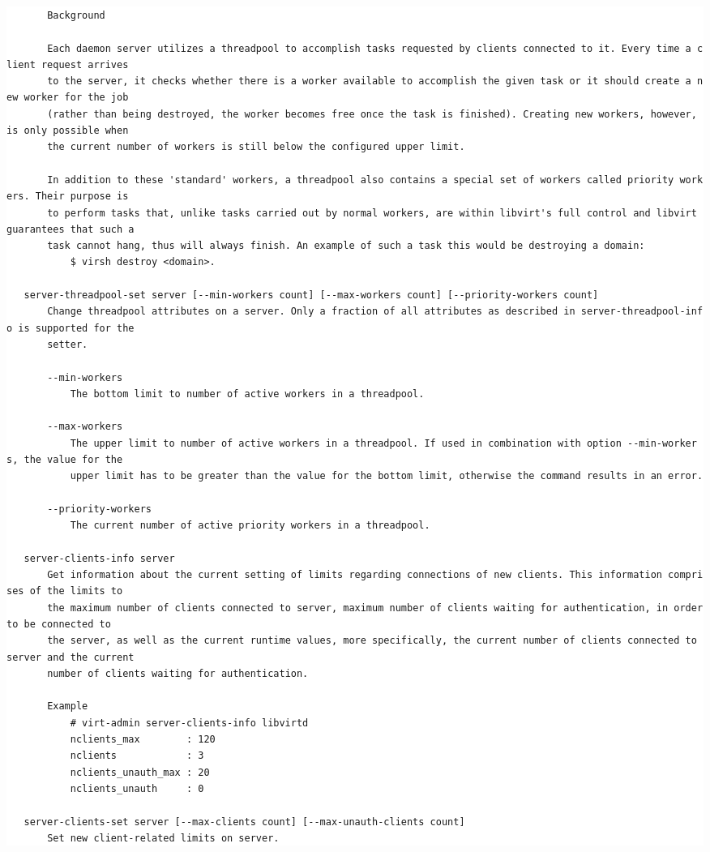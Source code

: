            Background

           Each daemon server utilizes a threadpool to accomplish tasks requested by clients connected to it. Every time a client request arrives
           to the server, it checks whether there is a worker available to accomplish the given task or it should create a new worker for the job
           (rather than being destroyed, the worker becomes free once the task is finished). Creating new workers, however, is only possible when
           the current number of workers is still below the configured upper limit.

           In addition to these 'standard' workers, a threadpool also contains a special set of workers called priority workers. Their purpose is
           to perform tasks that, unlike tasks carried out by normal workers, are within libvirt's full control and libvirt guarantees that such a
           task cannot hang, thus will always finish. An example of such a task this would be destroying a domain:
               $ virsh destroy <domain>.

       server-threadpool-set server [--min-workers count] [--max-workers count] [--priority-workers count]
           Change threadpool attributes on a server. Only a fraction of all attributes as described in server-threadpool-info is supported for the
           setter.

           --min-workers
               The bottom limit to number of active workers in a threadpool.

           --max-workers
               The upper limit to number of active workers in a threadpool. If used in combination with option --min-workers, the value for the
               upper limit has to be greater than the value for the bottom limit, otherwise the command results in an error.

           --priority-workers
               The current number of active priority workers in a threadpool.

       server-clients-info server
           Get information about the current setting of limits regarding connections of new clients. This information comprises of the limits to
           the maximum number of clients connected to server, maximum number of clients waiting for authentication, in order to be connected to
           the server, as well as the current runtime values, more specifically, the current number of clients connected to server and the current
           number of clients waiting for authentication.

           Example
               # virt-admin server-clients-info libvirtd
               nclients_max        : 120
               nclients            : 3
               nclients_unauth_max : 20
               nclients_unauth     : 0

       server-clients-set server [--max-clients count] [--max-unauth-clients count]
           Set new client-related limits on server.
